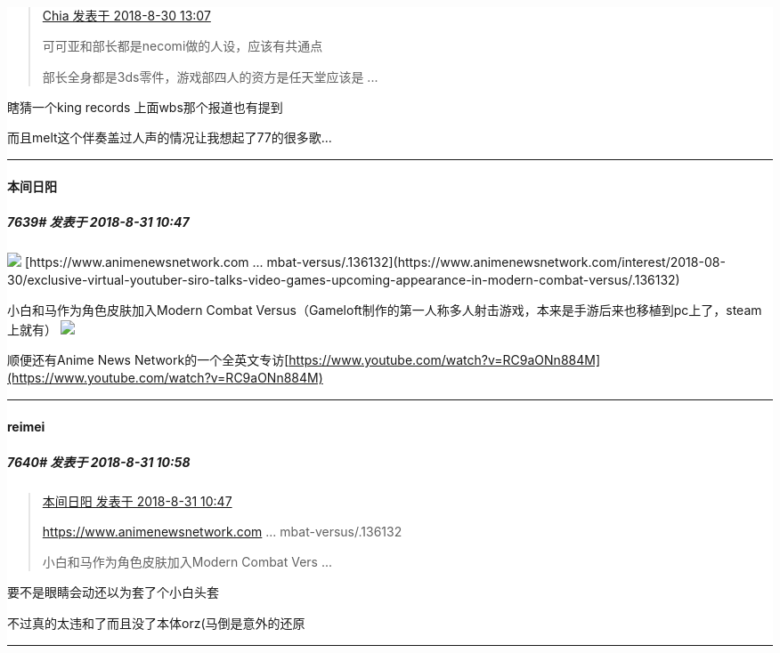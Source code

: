 

<blockquote><a href="httphttps://bbs.saraba1st.com/2b/forum.php?mod=redirect&amp;goto=findpost&amp;pid=40809304&amp;ptid=1572644" target="_blank">Chia 发表于 2018-8-30 13:07</a>

可可亚和部长都是necomi做的人设，应该有共通点

部长全身都是3ds零件，游戏部四人的资方是任天堂应该是 ...</blockquote>
瞎猜一个king records 上面wbs那个报道也有提到

而且melt这个伴奏盖过人声的情况让我想起了77的很多歌...







-----

####  本间日阳  
##### 7639#       发表于 2018-8-31 10:47



<img src="https://wx2.sinaimg.cn/mw690/defdc513gy1fuso92bat1j20go0d118o.jpg" referrerpolicy="no-referrer">
[https://www.animenewsnetwork.com ... mbat-versus/.136132](https://www.animenewsnetwork.com/interest/2018-08-30/exclusive-virtual-youtuber-siro-talks-video-games-upcoming-appearance-in-modern-combat-versus/.136132)

小白和马作为角色皮肤加入Modern Combat Versus（Gameloft制作的第一人称多人射击游戏，本来是手游后来也移植到pc上了，steam上就有）
<img src="https://wx1.sinaimg.cn/mw690/defdc513gy1fuso8mebzkj20vg0ho4qp.jpg" referrerpolicy="no-referrer">

顺便还有Anime News Network的一个全英文专访[https://www.youtube.com/watch?v=RC9aONn884M](https://www.youtube.com/watch?v=RC9aONn884M)







-----

####  reimei  
##### 7640#       发表于 2018-8-31 10:58



<blockquote><a href="httphttps://bbs.saraba1st.com/2b/forum.php?mod=redirect&amp;goto=findpost&amp;pid=40819327&amp;ptid=1572644" target="_blank">本间日阳 发表于 2018-8-31 10:47</a>

https://www.animenewsnetwork.com ... mbat-versus/.136132

小白和马作为角色皮肤加入Modern Combat Vers ...</blockquote>
要不是眼睛会动还以为套了个小白头套

不过真的太违和了而且没了本体orz(马倒是意外的还原







-----
